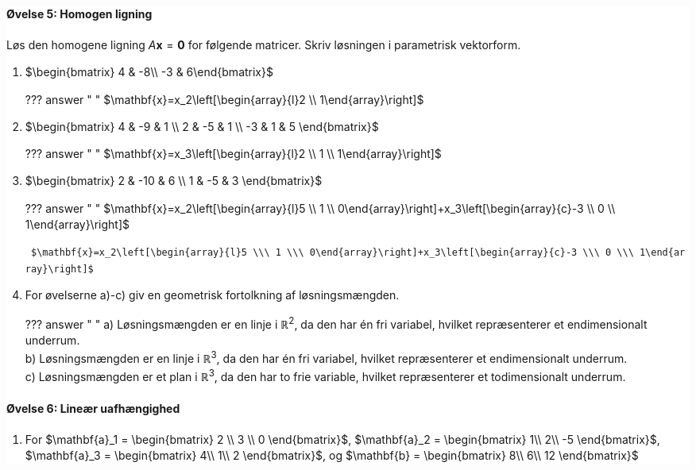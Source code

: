 
#### Øvelse 5: Homogen ligning
Løs den homogene ligning $A\mathbf{x}=\mathbf{0}$ for følgende matricer. Skriv løsningen i parametrisk vektorform.

1. $\begin{bmatrix}
    4 & -8\\
    -3 & 6\end{bmatrix}$

    ??? answer "&nbsp;"
        $\mathbf{x}=x_2\left[\begin{array}{l}2 \\ 1\end{array}\right]$

2. $\begin{bmatrix}
    4 & -9 & 1 \\
    2 & -5 & 1 \\
    -3 & 1 & 5 \end{bmatrix}$

    ??? answer "&nbsp;"
        $\mathbf{x}=x_3\left[\begin{array}{l}2 \\ 1 \\ 1\end{array}\right]$

3. $\begin{bmatrix}
    2 & -10 & 6 \\
    1 & -5 & 3
    \end{bmatrix}$

    ??? answer "&nbsp;"
        $\mathbf{x}=x_2\left[\begin{array}{l}5 \\ 1 \\ 0\end{array}\right]+x_3\left[\begin{array}{c}-3 \\ 0 \\ 1\end{array}\right]$

        $\mathbf{x}=x_2\left[\begin{array}{l}5 \\\ 1 \\\ 0\end{array}\right]+x_3\left[\begin{array}{c}-3 \\\ 0 \\\ 1\end{array}\right]$

4. For øvelserne a)-c) giv en geometrisk fortolkning af løsningsmængden.

    ??? answer "&nbsp;"
        a) Løsningsmængden er en linje i $\mathbb{R}^2$, da den har én fri variabel, hvilket repræsenterer et endimensionalt underrum.  
        b) Løsningsmængden er en linje i $\mathbb{R}^3$, da den har én fri variabel, hvilket repræsenterer et endimensionalt underrum.  
        c) Løsningsmængden er et plan i $\mathbb{R}^3$, da den har to frie variable, hvilket repræsenterer et todimensionalt underrum.
        
#### Øvelse 6: Lineær uafhængighed

1. For $\mathbf{a}_1 = 
    \begin{bmatrix}
        2 \\
        3 \\
        0
    \end{bmatrix}$,
    $\mathbf{a}_2 = 
    \begin{bmatrix}
        1\\
        2\\
        -5
    \end{bmatrix}$,
    $\mathbf{a}_3 = 
    \begin{bmatrix}
        4\\
        1\\
        2
    \end{bmatrix}$, og
    $\mathbf{b} = 
    \begin{bmatrix}
        8\\
        6\\
        12
    \end{bmatrix}$ 
